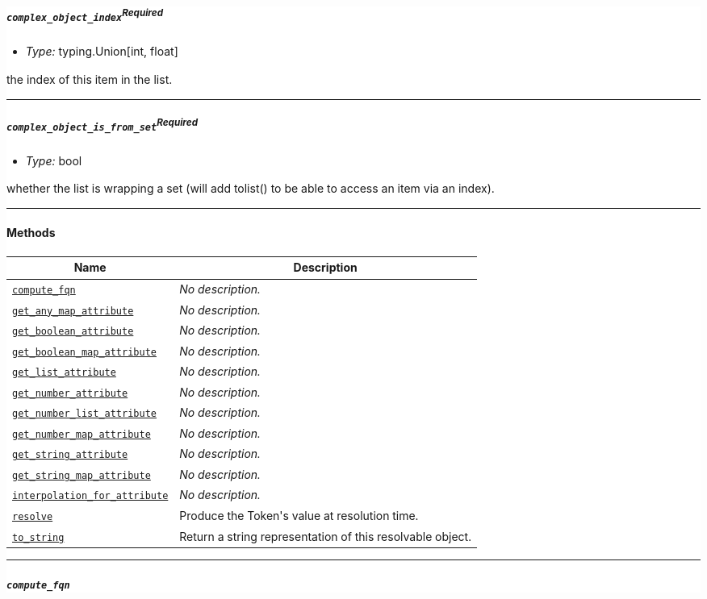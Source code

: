 
##### `complex_object_index`<sup>Required</sup> <a name="complex_object_index" id="@cdktf/provider-digitalocean.databaseFirewall.DatabaseFirewallRuleOutputReference.Initializer.parameter.complexObjectIndex"></a>

- *Type:* typing.Union[int, float]

the index of this item in the list.

---

##### `complex_object_is_from_set`<sup>Required</sup> <a name="complex_object_is_from_set" id="@cdktf/provider-digitalocean.databaseFirewall.DatabaseFirewallRuleOutputReference.Initializer.parameter.complexObjectIsFromSet"></a>

- *Type:* bool

whether the list is wrapping a set (will add tolist() to be able to access an item via an index).

---

#### Methods <a name="Methods" id="Methods"></a>

| **Name** | **Description** |
| --- | --- |
| <code><a href="#@cdktf/provider-digitalocean.databaseFirewall.DatabaseFirewallRuleOutputReference.computeFqn">compute_fqn</a></code> | *No description.* |
| <code><a href="#@cdktf/provider-digitalocean.databaseFirewall.DatabaseFirewallRuleOutputReference.getAnyMapAttribute">get_any_map_attribute</a></code> | *No description.* |
| <code><a href="#@cdktf/provider-digitalocean.databaseFirewall.DatabaseFirewallRuleOutputReference.getBooleanAttribute">get_boolean_attribute</a></code> | *No description.* |
| <code><a href="#@cdktf/provider-digitalocean.databaseFirewall.DatabaseFirewallRuleOutputReference.getBooleanMapAttribute">get_boolean_map_attribute</a></code> | *No description.* |
| <code><a href="#@cdktf/provider-digitalocean.databaseFirewall.DatabaseFirewallRuleOutputReference.getListAttribute">get_list_attribute</a></code> | *No description.* |
| <code><a href="#@cdktf/provider-digitalocean.databaseFirewall.DatabaseFirewallRuleOutputReference.getNumberAttribute">get_number_attribute</a></code> | *No description.* |
| <code><a href="#@cdktf/provider-digitalocean.databaseFirewall.DatabaseFirewallRuleOutputReference.getNumberListAttribute">get_number_list_attribute</a></code> | *No description.* |
| <code><a href="#@cdktf/provider-digitalocean.databaseFirewall.DatabaseFirewallRuleOutputReference.getNumberMapAttribute">get_number_map_attribute</a></code> | *No description.* |
| <code><a href="#@cdktf/provider-digitalocean.databaseFirewall.DatabaseFirewallRuleOutputReference.getStringAttribute">get_string_attribute</a></code> | *No description.* |
| <code><a href="#@cdktf/provider-digitalocean.databaseFirewall.DatabaseFirewallRuleOutputReference.getStringMapAttribute">get_string_map_attribute</a></code> | *No description.* |
| <code><a href="#@cdktf/provider-digitalocean.databaseFirewall.DatabaseFirewallRuleOutputReference.interpolationForAttribute">interpolation_for_attribute</a></code> | *No description.* |
| <code><a href="#@cdktf/provider-digitalocean.databaseFirewall.DatabaseFirewallRuleOutputReference.resolve">resolve</a></code> | Produce the Token's value at resolution time. |
| <code><a href="#@cdktf/provider-digitalocean.databaseFirewall.DatabaseFirewallRuleOutputReference.toString">to_string</a></code> | Return a string representation of this resolvable object. |

---

##### `compute_fqn` <a name="compute_fqn" id="@cdktf/provider-digitalocean.databaseFirewall.DatabaseFirewallRuleOutputReference.computeFqn"></a>
